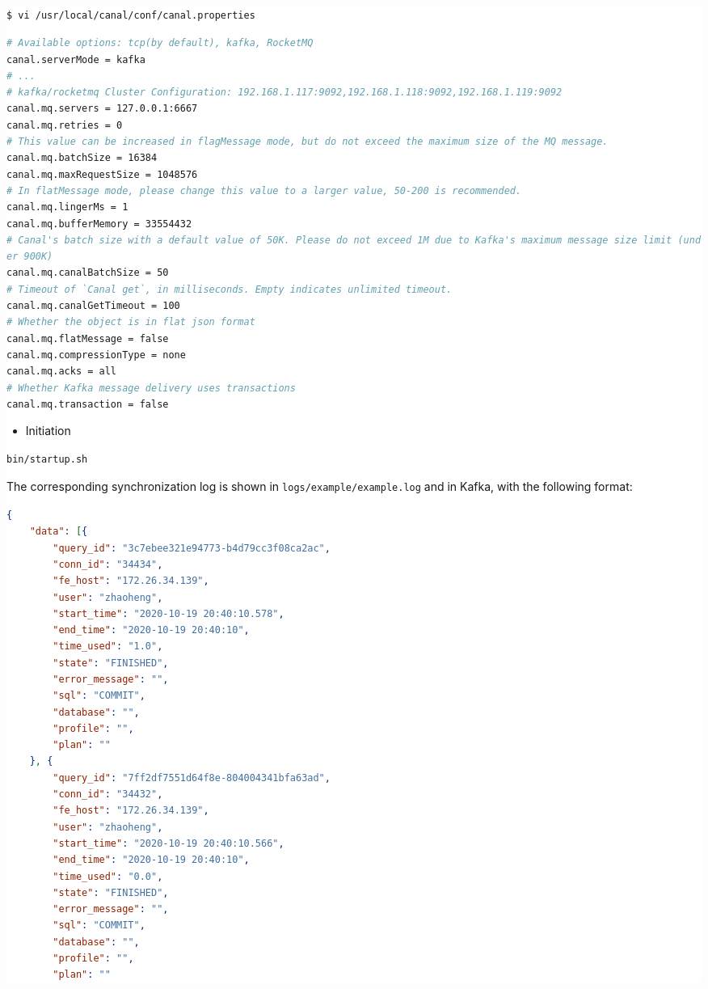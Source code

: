 `$ vi /usr/local/canal/conf/canal.properties`

~~~bash
# Available options: tcp(by default), kafka, RocketMQ
canal.serverMode = kafka
# ...
# kafka/rocketmq Cluster Configuration: 192.168.1.117:9092,192.168.1.118:9092,192.168.1.119:9092
canal.mq.servers = 127.0.0.1:6667
canal.mq.retries = 0
# This value can be increased in flagMessage mode, but do not exceed the maximum size of the MQ message.
canal.mq.batchSize = 16384
canal.mq.maxRequestSize = 1048576
# In flatMessage mode, please change this value to a larger value, 50-200 is recommended.
canal.mq.lingerMs = 1
canal.mq.bufferMemory = 33554432
# Canal's batch size with a default value of 50K. Please do not exceed 1M due to Kafka's maximum message size limit (under 900K)
canal.mq.canalBatchSize = 50
# Timeout of `Canal get`, in milliseconds. Empty indicates unlimited timeout.
canal.mq.canalGetTimeout = 100
# Whether the object is in flat json format
canal.mq.flatMessage = false
canal.mq.compressionType = none
canal.mq.acks = all
# Whether Kafka message delivery uses transactions
canal.mq.transaction = false
~~~

* Initiation

`bin/startup.sh`

The corresponding synchronization log is shown in `logs/example/example.log` and in Kafka, with the following format:

~~~json
{
    "data": [{
        "query_id": "3c7ebee321e94773-b4d79cc3f08ca2ac",
        "conn_id": "34434",
        "fe_host": "172.26.34.139",
        "user": "zhaoheng",
        "start_time": "2020-10-19 20:40:10.578",
        "end_time": "2020-10-19 20:40:10",
        "time_used": "1.0",
        "state": "FINISHED",
        "error_message": "",
        "sql": "COMMIT",
        "database": "",
        "profile": "",
        "plan": ""
    }, {
        "query_id": "7ff2df7551d64f8e-804004341bfa63ad",
        "conn_id": "34432",
        "fe_host": "172.26.34.139",
        "user": "zhaoheng",
        "start_time": "2020-10-19 20:40:10.566",
        "end_time": "2020-10-19 20:40:10",
        "time_used": "0.0",
        "state": "FINISHED",
        "error_message": "",
        "sql": "COMMIT",
        "database": "",
        "profile": "",
        "plan": ""
~~~
